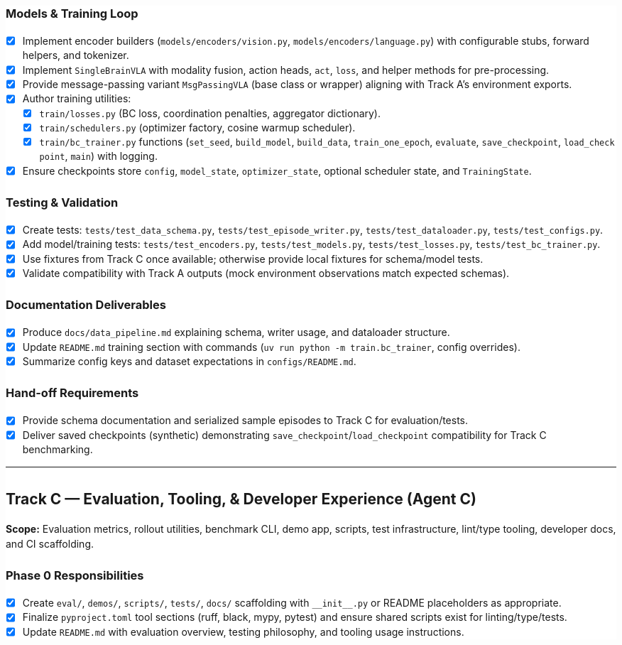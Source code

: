 ### Models & Training Loop
- [x] Implement encoder builders (`models/encoders/vision.py`, `models/encoders/language.py`) with configurable stubs, forward helpers, and tokenizer.
- [x] Implement `SingleBrainVLA` with modality fusion, action heads, `act`, `loss`, and helper methods for pre-processing.
- [x] Provide message-passing variant `MsgPassingVLA` (base class or wrapper) aligning with Track A’s environment exports.
- [x] Author training utilities:
  - [x] `train/losses.py` (BC loss, coordination penalties, aggregator dictionary).
  - [x] `train/schedulers.py` (optimizer factory, cosine warmup scheduler).
  - [x] `train/bc_trainer.py` functions (`set_seed`, `build_model`, `build_data`, `train_one_epoch`, `evaluate`, `save_checkpoint`, `load_checkpoint`, `main`) with logging.
- [x] Ensure checkpoints store `config`, `model_state`, `optimizer_state`, optional scheduler state, and `TrainingState`.

### Testing & Validation
- [x] Create tests: `tests/test_data_schema.py`, `tests/test_episode_writer.py`, `tests/test_dataloader.py`, `tests/test_configs.py`.
- [x] Add model/training tests: `tests/test_encoders.py`, `tests/test_models.py`, `tests/test_losses.py`, `tests/test_bc_trainer.py`.
- [x] Use fixtures from Track C once available; otherwise provide local fixtures for schema/model tests.
- [x] Validate compatibility with Track A outputs (mock environment observations match expected schemas).

### Documentation Deliverables
- [x] Produce `docs/data_pipeline.md` explaining schema, writer usage, and dataloader structure.
- [x] Update `README.md` training section with commands (`uv run python -m train.bc_trainer`, config overrides).
- [x] Summarize config keys and dataset expectations in `configs/README.md`.

### Hand-off Requirements
- [x] Provide schema documentation and serialized sample episodes to Track C for evaluation/tests.
- [x] Deliver saved checkpoints (synthetic) demonstrating `save_checkpoint`/`load_checkpoint` compatibility for Track C benchmarking.

---

## Track C — Evaluation, Tooling, & Developer Experience (Agent C)
**Scope:** Evaluation metrics, rollout utilities, benchmark CLI, demo app, scripts, test infrastructure, lint/type tooling, developer docs, and CI scaffolding.

### Phase 0 Responsibilities
- [x] Create `eval/`, `demos/`, `scripts/`, `tests/`, `docs/` scaffolding with `__init__.py` or README placeholders as appropriate.
- [x] Finalize `pyproject.toml` tool sections (ruff, black, mypy, pytest) and ensure shared scripts exist for linting/type/tests.
- [x] Update `README.md` with evaluation overview, testing philosophy, and tooling usage instructions.
